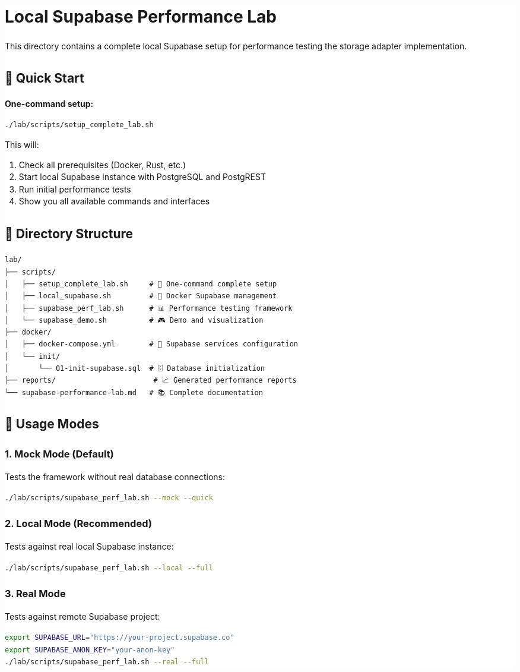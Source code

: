 # Local Supabase Performance Lab

This directory contains a complete local Supabase setup for performance testing the storage adapter implementation.

## 🚀 Quick Start

**One-command setup:**
```bash
./lab/scripts/setup_complete_lab.sh
```

This will:
1. Check all prerequisites (Docker, Rust, etc.)
2. Start local Supabase instance with PostgreSQL and PostgREST
3. Run initial performance tests
4. Show you all available commands and interfaces

## 📁 Directory Structure

```
lab/
├── scripts/
│   ├── setup_complete_lab.sh     # 🎯 One-command complete setup
│   ├── local_supabase.sh         # 🐳 Docker Supabase management
│   ├── supabase_perf_lab.sh      # 📊 Performance testing framework
│   └── supabase_demo.sh          # 🎮 Demo and visualization
├── docker/
│   ├── docker-compose.yml        # 🐳 Supabase services configuration
│   └── init/
│       └── 01-init-supabase.sql  # 🗄️ Database initialization
├── reports/                       # 📈 Generated performance reports
└── supabase-performance-lab.md   # 📚 Complete documentation
```

## 🎯 Usage Modes

### 1. Mock Mode (Default)
Tests the framework without real database connections:
```bash
./lab/scripts/supabase_perf_lab.sh --mock --quick
```

### 2. Local Mode (Recommended)
Tests against real local Supabase instance:
```bash
./lab/scripts/supabase_perf_lab.sh --local --full
```

### 3. Real Mode
Tests against remote Supabase project:
```bash
export SUPABASE_URL="https://your-project.supabase.co"
export SUPABASE_ANON_KEY="your-anon-key"
./lab/scripts/supabase_perf_lab.sh --real --full
```
